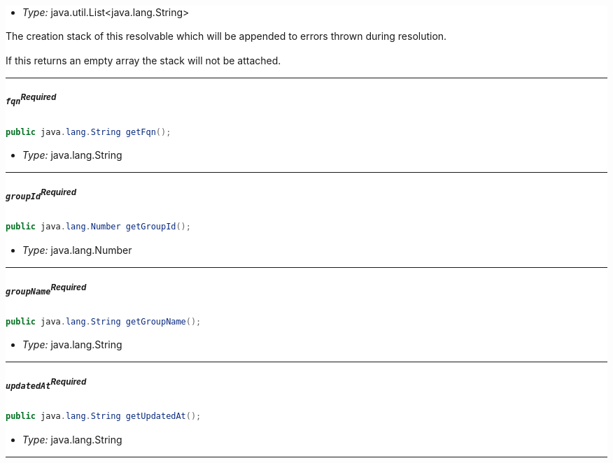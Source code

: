- *Type:* java.util.List<java.lang.String>

The creation stack of this resolvable which will be appended to errors thrown during resolution.

If this returns an empty array the stack will not be attached.

---

##### `fqn`<sup>Required</sup> <a name="fqn" id="@cdktf/provider-github.dataGithubExternalGroups.DataGithubExternalGroupsExternalGroupsOutputReference.property.fqn"></a>

```java
public java.lang.String getFqn();
```

- *Type:* java.lang.String

---

##### `groupId`<sup>Required</sup> <a name="groupId" id="@cdktf/provider-github.dataGithubExternalGroups.DataGithubExternalGroupsExternalGroupsOutputReference.property.groupId"></a>

```java
public java.lang.Number getGroupId();
```

- *Type:* java.lang.Number

---

##### `groupName`<sup>Required</sup> <a name="groupName" id="@cdktf/provider-github.dataGithubExternalGroups.DataGithubExternalGroupsExternalGroupsOutputReference.property.groupName"></a>

```java
public java.lang.String getGroupName();
```

- *Type:* java.lang.String

---

##### `updatedAt`<sup>Required</sup> <a name="updatedAt" id="@cdktf/provider-github.dataGithubExternalGroups.DataGithubExternalGroupsExternalGroupsOutputReference.property.updatedAt"></a>

```java
public java.lang.String getUpdatedAt();
```

- *Type:* java.lang.String

---

